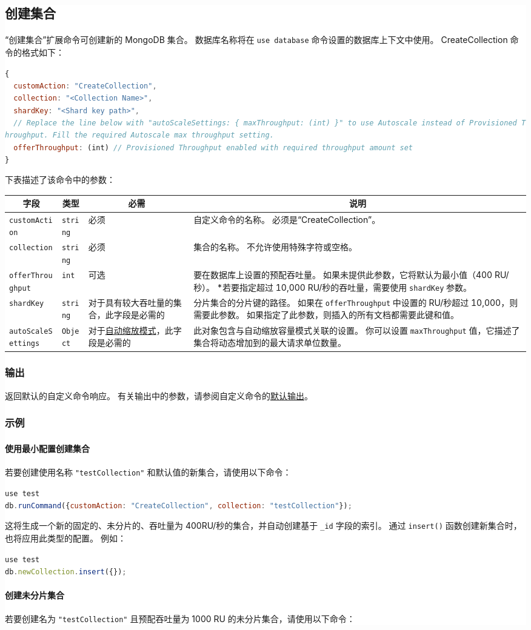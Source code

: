 ## <a name="create-collection"></a><a id="create-collection"></a> 创建集合

“创建集合”扩展命令可创建新的 MongoDB 集合。 数据库名称将在 `use database` 命令设置的数据库上下文中使用。 CreateCollection 命令的格式如下：

```javascript
{
  customAction: "CreateCollection",
  collection: "<Collection Name>",
  shardKey: "<Shard key path>",
  // Replace the line below with "autoScaleSettings: { maxThroughput: (int) }" to use Autoscale instead of Provisioned Throughput. Fill the required Autoscale max throughput setting.
  offerThroughput: (int) // Provisioned Throughput enabled with required throughput amount set
}
```

下表描述了该命令中的参数：

| **字段** | **类型** | **必需** | **说明** |
|---------|---------|---------|---------|
| `customAction` | `string` | 必须 | 自定义命令的名称。 必须是“CreateCollection”。|
| `collection` | `string` | 必须 | 集合的名称。 不允许使用特殊字符或空格。|
| `offerThroughput` | `int` | 可选 | 要在数据库上设置的预配吞吐量。 如果未提供此参数，它将默认为最小值（400 RU/秒）。 *若要指定超过 10,000 RU/秒的吞吐量，需要使用 `shardKey` 参数。|
| `shardKey` | `string` | 对于具有较大吞吐量的集合，此字段是必需的 | 分片集合的分片键的路径。 如果在 `offerThroughput` 中设置的 RU/秒超过 10,000，则需要此参数。  如果指定了此参数，则插入的所有文档都需要此键和值。 |
| `autoScaleSettings` | `Object` | 对于[自动缩放模式](provision-throughput-autoscale.md)，此字段是必需的 | 此对象包含与自动缩放容量模式关联的设置。 你可以设置 `maxThroughput` 值，它描述了集合将动态增加到的最大请求单位数量。 |

### <a name="output"></a>输出

返回默认的自定义命令响应。 有关输出中的参数，请参阅自定义命令的[默认输出](#default-output)。

### <a name="examples"></a>示例

#### <a name="create-a-collection-with-the-minimum-configuration"></a>使用最小配置创建集合

若要创建使用名称 `"testCollection"` 和默认值的新集合，请使用以下命令： 

```javascript
use test
db.runCommand({customAction: "CreateCollection", collection: "testCollection"});
```

这将生成一个新的固定的、未分片的、吞吐量为 400RU/秒的集合，并自动创建基于 `_id` 字段的索引。 通过 `insert()` 函数创建新集合时，也将应用此类型的配置。 例如： 

```javascript
use test
db.newCollection.insert({});
```

#### <a name="create-a-unsharded-collection"></a>创建未分片集合

若要创建名为 `"testCollection"` 且预配吞吐量为 1000 RU 的未分片集合，请使用以下命令： 
